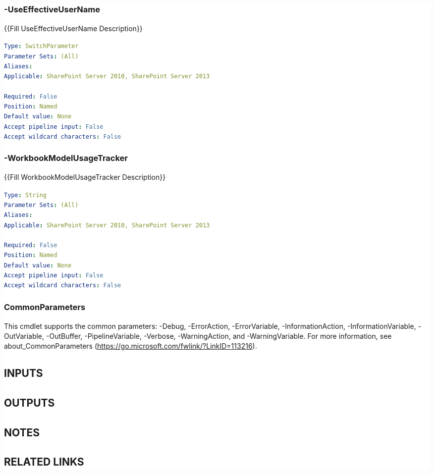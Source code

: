 ### -UseEffectiveUserName
{{Fill UseEffectiveUserName Description}}

```yaml
Type: SwitchParameter
Parameter Sets: (All)
Aliases: 
Applicable: SharePoint Server 2010, SharePoint Server 2013

Required: False
Position: Named
Default value: None
Accept pipeline input: False
Accept wildcard characters: False
```

### -WorkbookModelUsageTracker
{{Fill WorkbookModelUsageTracker Description}}

```yaml
Type: String
Parameter Sets: (All)
Aliases: 
Applicable: SharePoint Server 2010, SharePoint Server 2013

Required: False
Position: Named
Default value: None
Accept pipeline input: False
Accept wildcard characters: False
```

### CommonParameters
This cmdlet supports the common parameters: -Debug, -ErrorAction, -ErrorVariable, -InformationAction, -InformationVariable, -OutVariable, -OutBuffer, -PipelineVariable, -Verbose, -WarningAction, and -WarningVariable. For more information, see about_CommonParameters (https://go.microsoft.com/fwlink/?LinkID=113216).

## INPUTS

## OUTPUTS

## NOTES

## RELATED LINKS
